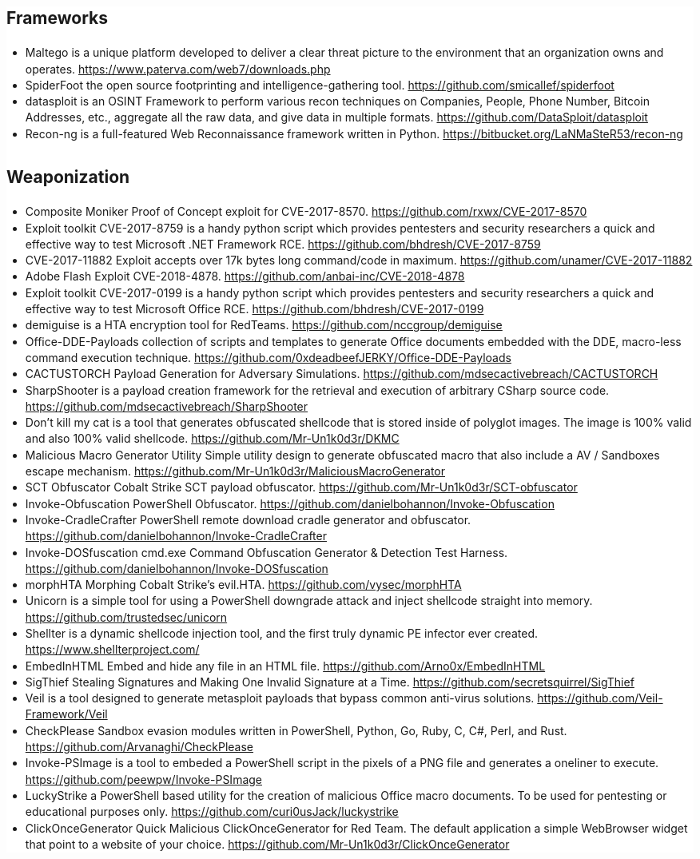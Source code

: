 ## Frameworks
- Maltego is a unique platform developed to deliver a clear threat picture to the environment that an organization owns and operates. https://www.paterva.com/web7/downloads.php
- SpiderFoot the open source footprinting and intelligence-gathering tool. https://github.com/smicallef/spiderfoot
- datasploit is an OSINT Framework to perform various recon techniques on Companies, People, Phone Number, Bitcoin Addresses, etc., aggregate all the raw data, and give data in multiple formats. https://github.com/DataSploit/datasploit
- Recon-ng is a full-featured Web Reconnaissance framework written in Python. https://bitbucket.org/LaNMaSteR53/recon-ng

## Weaponization
- Composite Moniker Proof of Concept exploit for CVE-2017-8570. https://github.com/rxwx/CVE-2017-8570
- Exploit toolkit CVE-2017-8759 is a handy python script which provides pentesters and security researchers a quick and effective way to test Microsoft .NET Framework RCE. https://github.com/bhdresh/CVE-2017-8759
- CVE-2017-11882 Exploit accepts over 17k bytes long command/code in maximum. https://github.com/unamer/CVE-2017-11882
- Adobe Flash Exploit CVE-2018-4878. https://github.com/anbai-inc/CVE-2018-4878
- Exploit toolkit CVE-2017-0199 is a handy python script which provides pentesters and security researchers a quick and effective way to test Microsoft Office RCE. https://github.com/bhdresh/CVE-2017-0199
- demiguise is a HTA encryption tool for RedTeams. https://github.com/nccgroup/demiguise
- Office-DDE-Payloads collection of scripts and templates to generate Office documents embedded with the DDE, macro-less command execution technique. https://github.com/0xdeadbeefJERKY/Office-DDE-Payloads
- CACTUSTORCH Payload Generation for Adversary Simulations. https://github.com/mdsecactivebreach/CACTUSTORCH
- SharpShooter is a payload creation framework for the retrieval and execution of arbitrary CSharp source code. https://github.com/mdsecactivebreach/SharpShooter
- Don’t kill my cat is a tool that generates obfuscated shellcode that is stored inside of polyglot images. The image is 100% valid and also 100% valid shellcode. https://github.com/Mr-Un1k0d3r/DKMC
- Malicious Macro Generator Utility Simple utility design to generate obfuscated macro that also include a AV / Sandboxes escape mechanism. https://github.com/Mr-Un1k0d3r/MaliciousMacroGenerator
- SCT Obfuscator Cobalt Strike SCT payload obfuscator. https://github.com/Mr-Un1k0d3r/SCT-obfuscator
- Invoke-Obfuscation PowerShell Obfuscator. https://github.com/danielbohannon/Invoke-Obfuscation
- Invoke-CradleCrafter PowerShell remote download cradle generator and obfuscator. https://github.com/danielbohannon/Invoke-CradleCrafter
- Invoke-DOSfuscation cmd.exe Command Obfuscation Generator & Detection Test Harness. https://github.com/danielbohannon/Invoke-DOSfuscation
- morphHTA Morphing Cobalt Strike’s evil.HTA. https://github.com/vysec/morphHTA
- Unicorn is a simple tool for using a PowerShell downgrade attack and inject shellcode straight into memory. https://github.com/trustedsec/unicorn
- Shellter is a dynamic shellcode injection tool, and the first truly dynamic PE infector ever created. https://www.shellterproject.com/
- EmbedInHTML Embed and hide any file in an HTML file. https://github.com/Arno0x/EmbedInHTML
- SigThief Stealing Signatures and Making One Invalid Signature at a Time. https://github.com/secretsquirrel/SigThief
- Veil is a tool designed to generate metasploit payloads that bypass common anti-virus solutions. https://github.com/Veil-Framework/Veil
- CheckPlease Sandbox evasion modules written in PowerShell, Python, Go, Ruby, C, C#, Perl, and Rust. https://github.com/Arvanaghi/CheckPlease
- Invoke-PSImage is a tool to embeded a PowerShell script in the pixels of a PNG file and generates a oneliner to execute. https://github.com/peewpw/Invoke-PSImage
- LuckyStrike a PowerShell based utility for the creation of malicious Office macro documents. To be used for pentesting or educational purposes only. https://github.com/curi0usJack/luckystrike
- ClickOnceGenerator Quick Malicious ClickOnceGenerator for Red Team. The default application a simple WebBrowser widget that point to a website of your choice. https://github.com/Mr-Un1k0d3r/ClickOnceGenerator